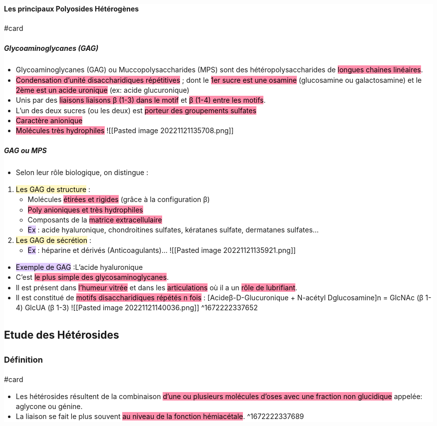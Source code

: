 #### Les principaux Polyosides Hétérogènes
#card 
##### Glycoaminoglycanes (GAG)
- Glycoaminoglycanes (GAG) ou Muccopolysaccharides (MPS) sont des hétéropolysaccharides de <mark style="background: #FF5582A6;">longues chaines linéaires</mark>. 
- <mark style="background: #FF5582A6;">Condensation d’unité disaccharidiques répétitives</mark> ; dont le <mark style="background: #FF5582A6;">1er sucre est une osamine</mark> (glucosamine ou galactosamine) et le <mark style="background: #FF5582A6;">2ème est un acide uronique</mark> (ex: acide glucuronique) 
- Unis par des <mark style="background: #FF5582A6;">liaisons liaisons β (1-3) dans le motif</mark> et <mark style="background: #FF5582A6;">β (1-4) entre les motifs</mark>. 
- L’un des deux sucres (ou les deux) est <mark style="background: #FF5582A6;">porteur des groupements sulfates</mark> 
- <mark style="background: #FF5582A6;">Caractère anionique</mark> 
- <mark style="background: #FF5582A6;">Molécules très hydrophiles</mark>
![[Pasted image 20221121135708.png]]
##### GAG ou MPS
- Selon leur rôle biologique, on distingue :  
 1. <mark style="background: #FFF3A3A6;">Les GAG de structure</mark>  :
	- Molécules <mark style="background: #FF5582A6;">étirées et rigides</mark> (grâce à la configuration β) 
	- <mark style="background: #FF5582A6;">Poly anioniques et très hydrophiles</mark> 
	- Composants de la <mark style="background: #FF5582A6;">matrice extracellulaire</mark> 
	- <mark style="background: #D2B3FFA6;">Ex</mark> : acide hyaluronique, chondroitines sulfates, kératanes sulfate, dermatanes sulfates… 
2. <mark style="background: #FFF3A3A6;">Les GAG de sécrétion</mark> : 
	- <mark style="background: #D2B3FFA6;">Ex</mark> : héparine et dérivés (Anticoagulants)...
![[Pasted image 20221121135921.png]]
- <mark style="background: #D2B3FFA6;">Exemple de GAG</mark> :L’acide hyaluronique 
- C’est <mark style="background: #FF5582A6;">le plus simple des glycosaminoglycanes</mark>. 
-  Il est présent dans <mark style="background: #FF5582A6;">l’humeur vitrée</mark> et dans les <mark style="background: #FF5582A6;">articulations</mark> où il a un <mark style="background: #FF5582A6;">rôle de lubrifiant</mark>. 
-  Il est constitué de <mark style="background: #FF5582A6;">motifs disaccharidiques répétés n fois</mark> : \[Acideβ-D-Glucuronique + N-acétyl Dglucosamine]n = GlcNAc (β 1-4) GlcUA (β 1-3)
![[Pasted image 20221121140036.png]]
^1672222337652

## Etude des Hétérosides
### Définition
#card 
- Les hétérosides résultent de la combinaison <mark style="background: #FF5582A6;">d’une ou plusieurs molécules d’oses avec une fraction non glucidique</mark> appelée: aglycone ou génine. 
- La liaison se fait le plus souvent <mark style="background: #FF5582A6;">au niveau de la fonction hémiacétale</mark>.
^1672222337689
